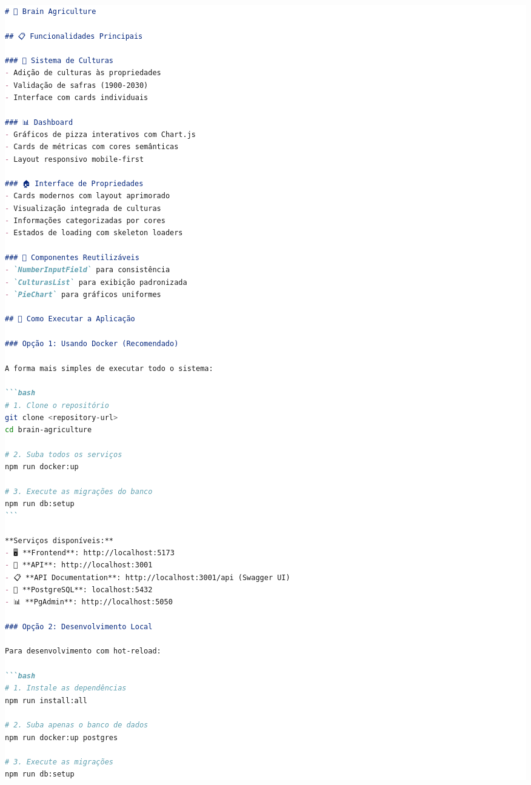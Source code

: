 ````markdown
# 🌾 Brain Agriculture

## 📋 Funcionalidades Principais

### 🌱 Sistema de Culturas
- Adição de culturas às propriedades
- Validação de safras (1900-2030)
- Interface com cards individuais

### 📊 Dashboard
- Gráficos de pizza interativos com Chart.js
- Cards de métricas com cores semânticas
- Layout responsivo mobile-first

### 🏠 Interface de Propriedades
- Cards modernos com layout aprimorado
- Visualização integrada de culturas
- Informações categorizadas por cores
- Estados de loading com skeleton loaders

### 🧩 Componentes Reutilizáveis
- `NumberInputField` para consistência
- `CulturasList` para exibição padronizada
- `PieChart` para gráficos uniformes

## 🚀 Como Executar a Aplicação

### Opção 1: Usando Docker (Recomendado)

A forma mais simples de executar todo o sistema:

```bash
# 1. Clone o repositório
git clone <repository-url>
cd brain-agriculture

# 2. Suba todos os serviços
npm run docker:up

# 3. Execute as migrações do banco
npm run db:setup
```

**Serviços disponíveis:**
- 🖥️ **Frontend**: http://localhost:5173
- 🔗 **API**: http://localhost:3001
- 📋 **API Documentation**: http://localhost:3001/api (Swagger UI)
- 🐘 **PostgreSQL**: localhost:5432
- 📊 **PgAdmin**: http://localhost:5050

### Opção 2: Desenvolvimento Local

Para desenvolvimento com hot-reload:

```bash
# 1. Instale as dependências
npm run install:all

# 2. Suba apenas o banco de dados
npm run docker:up postgres

# 3. Execute as migrações
npm run db:setup
````